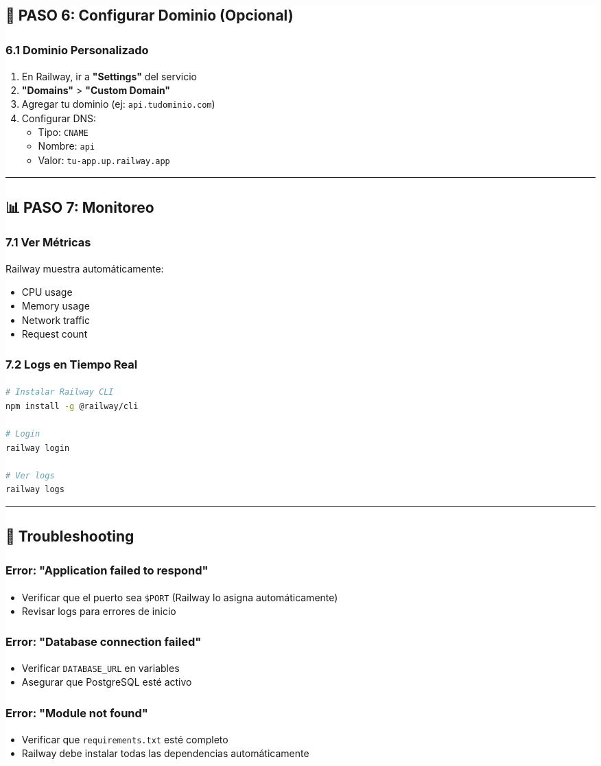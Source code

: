 
## 🔗 PASO 6: Configurar Dominio (Opcional)

### 6.1 Dominio Personalizado
1. En Railway, ir a **"Settings"** del servicio
2. **"Domains"** > **"Custom Domain"**
3. Agregar tu dominio (ej: `api.tudominio.com`)
4. Configurar DNS:
   - Tipo: `CNAME`
   - Nombre: `api`
   - Valor: `tu-app.up.railway.app`

---

## 📊 PASO 7: Monitoreo

### 7.1 Ver Métricas
Railway muestra automáticamente:
- CPU usage
- Memory usage
- Network traffic
- Request count

### 7.2 Logs en Tiempo Real
```bash
# Instalar Railway CLI
npm install -g @railway/cli

# Login
railway login

# Ver logs
railway logs
```

---

## 🚨 Troubleshooting

### Error: "Application failed to respond"
- Verificar que el puerto sea `$PORT` (Railway lo asigna automáticamente)
- Revisar logs para errores de inicio

### Error: "Database connection failed"
- Verificar `DATABASE_URL` en variables
- Asegurar que PostgreSQL esté activo

### Error: "Module not found"
- Verificar que `requirements.txt` esté completo
- Railway debe instalar todas las dependencias automáticamente
